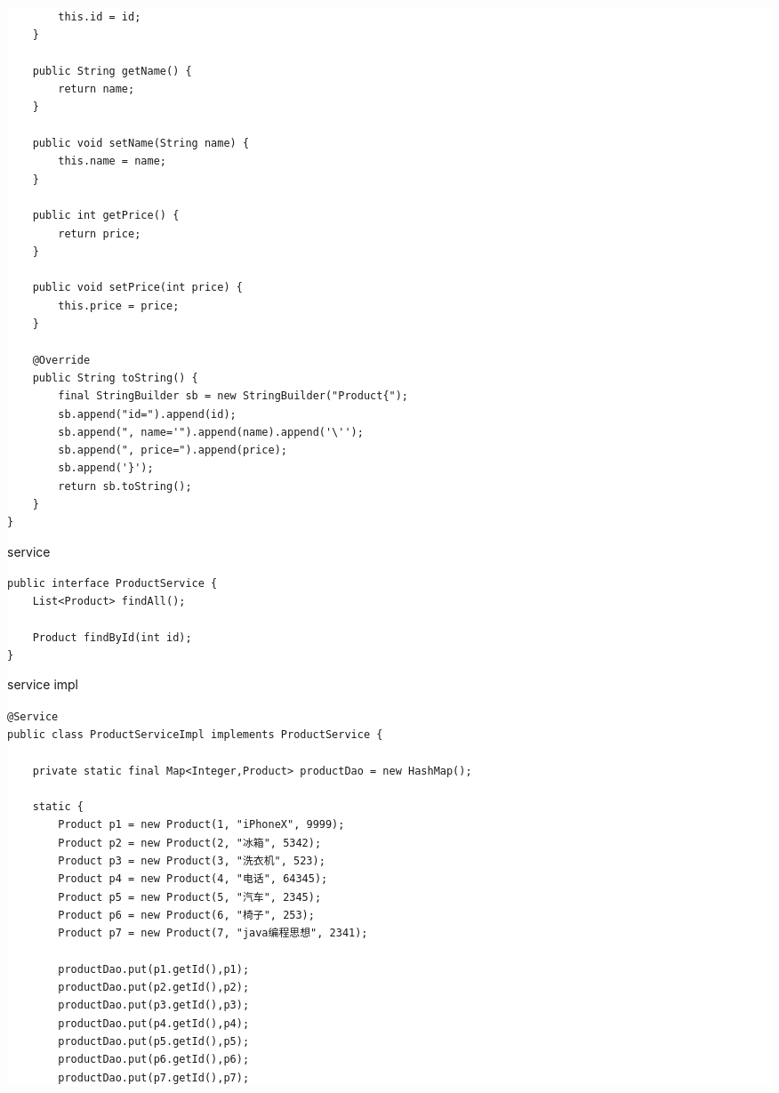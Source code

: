 ```
        this.id = id;
    }

    public String getName() {
        return name;
    }

    public void setName(String name) {
        this.name = name;
    }

    public int getPrice() {
        return price;
    }

    public void setPrice(int price) {
        this.price = price;
    }

    @Override
    public String toString() {
        final StringBuilder sb = new StringBuilder("Product{");
        sb.append("id=").append(id);
        sb.append(", name='").append(name).append('\'');
        sb.append(", price=").append(price);
        sb.append('}');
        return sb.toString();
    }
}
```

service

```
public interface ProductService {
    List<Product> findAll();

    Product findById(int id);
}
```

service impl

```
@Service
public class ProductServiceImpl implements ProductService {

    private static final Map<Integer,Product> productDao = new HashMap();

    static {
        Product p1 = new Product(1, "iPhoneX", 9999);
        Product p2 = new Product(2, "冰箱", 5342);
        Product p3 = new Product(3, "洗衣机", 523);
        Product p4 = new Product(4, "电话", 64345);
        Product p5 = new Product(5, "汽车", 2345);
        Product p6 = new Product(6, "椅子", 253);
        Product p7 = new Product(7, "java编程思想", 2341);

        productDao.put(p1.getId(),p1);
        productDao.put(p2.getId(),p2);
        productDao.put(p3.getId(),p3);
        productDao.put(p4.getId(),p4);
        productDao.put(p5.getId(),p5);
        productDao.put(p6.getId(),p6);
        productDao.put(p7.getId(),p7);
```